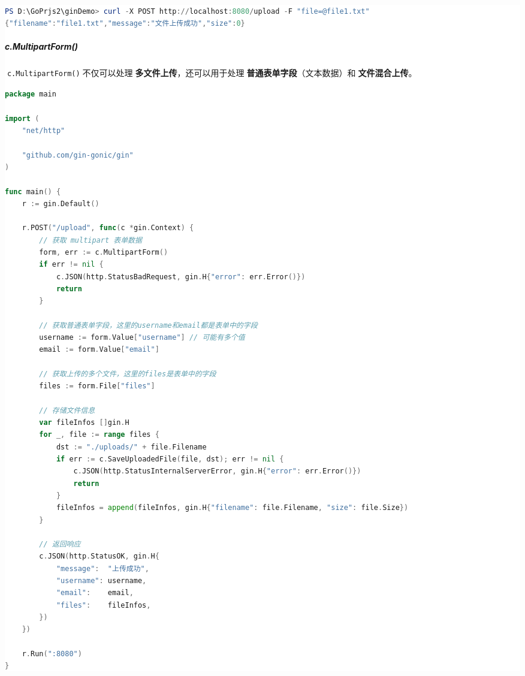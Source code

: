 ```powershell
PS D:\GoPrjs2\ginDemo> curl -X POST http://localhost:8080/upload -F "file=@file1.txt"                                                                          
{"filename":"file1.txt","message":"文件上传成功","size":0}

```



##### c.MultipartForm()

​	`c.MultipartForm()` 不仅可以处理 **多文件上传**，还可以用于处理 **普通表单字段**（文本数据）和 **文件混合上传**。

```go
package main

import (
	"net/http"

	"github.com/gin-gonic/gin"
)

func main() {
	r := gin.Default()

	r.POST("/upload", func(c *gin.Context) {
		// 获取 multipart 表单数据
		form, err := c.MultipartForm()
		if err != nil {
			c.JSON(http.StatusBadRequest, gin.H{"error": err.Error()})
			return
		}

		// 获取普通表单字段，这里的username和email都是表单中的字段
		username := form.Value["username"] // 可能有多个值
		email := form.Value["email"]

		// 获取上传的多个文件，这里的files是表单中的字段
		files := form.File["files"]

		// 存储文件信息
		var fileInfos []gin.H
		for _, file := range files {
			dst := "./uploads/" + file.Filename
			if err := c.SaveUploadedFile(file, dst); err != nil {
				c.JSON(http.StatusInternalServerError, gin.H{"error": err.Error()})
				return
			}
			fileInfos = append(fileInfos, gin.H{"filename": file.Filename, "size": file.Size})
		}

		// 返回响应
		c.JSON(http.StatusOK, gin.H{
			"message":  "上传成功",
			"username": username,
			"email":    email,
			"files":    fileInfos,
		})
	})

	r.Run(":8080")
}

```
